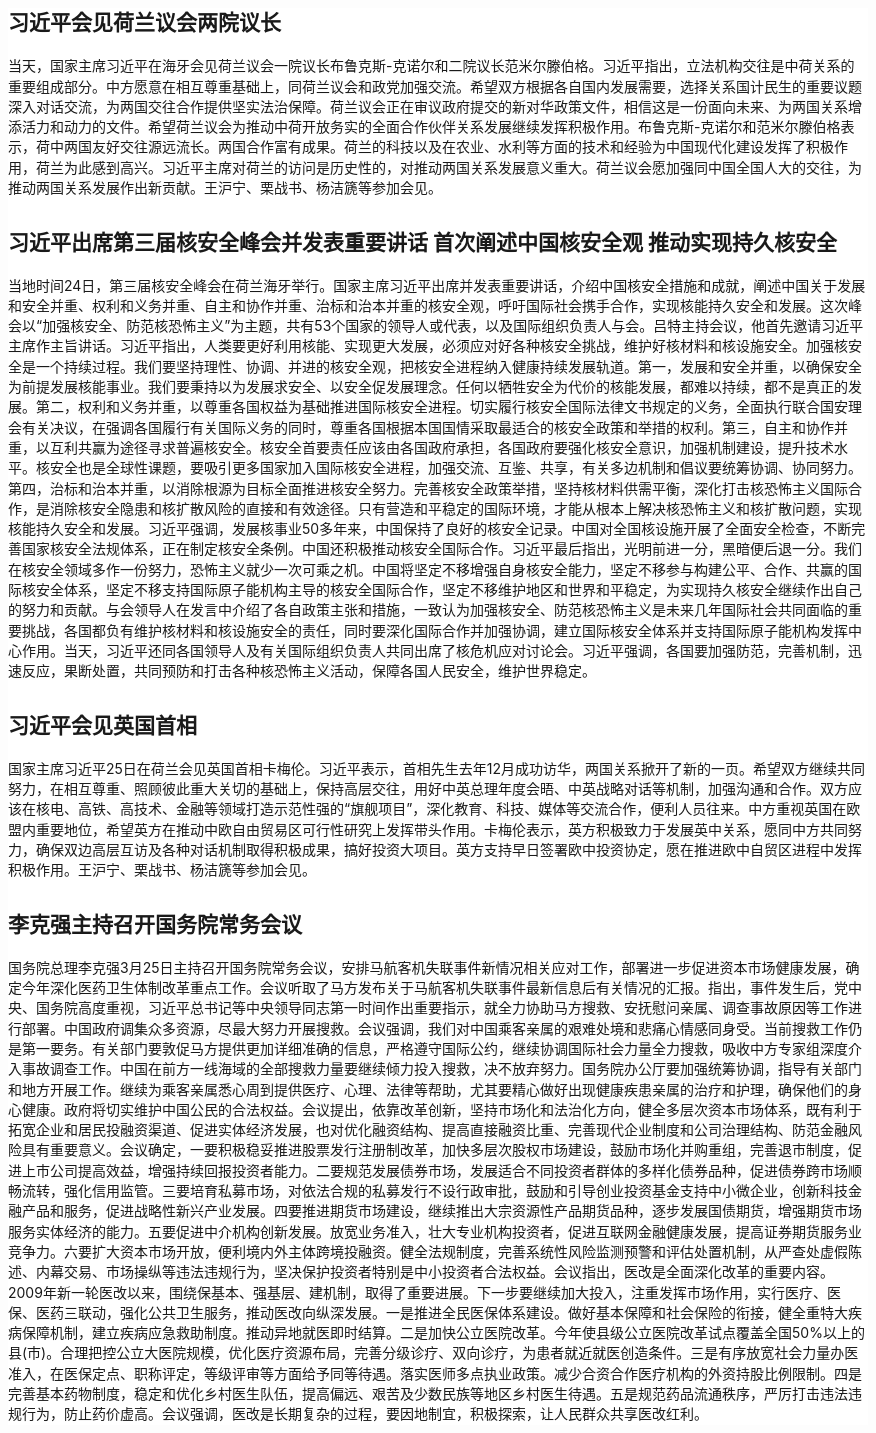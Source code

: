  
## 习近平会见荷兰议会两院议长


当天，国家主席习近平在海牙会见荷兰议会一院议长布鲁克斯-克诺尔和二院议长范米尔滕伯格。习近平指出，立法机构交往是中荷关系的重要组成部分。中方愿意在相互尊重基础上，同荷兰议会和政党加强交流。希望双方根据各自国内发展需要，选择关系国计民生的重要议题深入对话交流，为两国交往合作提供坚实法治保障。荷兰议会正在审议政府提交的新对华政策文件，相信这是一份面向未来、为两国关系增添活力和动力的文件。希望荷兰议会为推动中荷开放务实的全面合作伙伴关系发展继续发挥积极作用。布鲁克斯-克诺尔和范米尔滕伯格表示，荷中两国友好交往源远流长。两国合作富有成果。荷兰的科技以及在农业、水利等方面的技术和经验为中国现代化建设发挥了积极作用，荷兰为此感到高兴。习近平主席对荷兰的访问是历史性的，对推动两国关系发展意义重大。荷兰议会愿加强同中国全国人大的交往，为推动两国关系发展作出新贡献。王沪宁、栗战书、杨洁篪等参加会见。


## 习近平出席第三届核安全峰会并发表重要讲话 首次阐述中国核安全观 推动实现持久核安全


当地时间24日，第三届核安全峰会在荷兰海牙举行。国家主席习近平出席并发表重要讲话，介绍中国核安全措施和成就，阐述中国关于发展和安全并重、权利和义务并重、自主和协作并重、治标和治本并重的核安全观，呼吁国际社会携手合作，实现核能持久安全和发展。这次峰会以“加强核安全、防范核恐怖主义”为主题，共有53个国家的领导人或代表，以及国际组织负责人与会。吕特主持会议，他首先邀请习近平主席作主旨讲话。习近平指出，人类要更好利用核能、实现更大发展，必须应对好各种核安全挑战，维护好核材料和核设施安全。加强核安全是一个持续过程。我们要坚持理性、协调、并进的核安全观，把核安全进程纳入健康持续发展轨道。第一，发展和安全并重，以确保安全为前提发展核能事业。我们要秉持以为发展求安全、以安全促发展理念。任何以牺牲安全为代价的核能发展，都难以持续，都不是真正的发展。第二，权利和义务并重，以尊重各国权益为基础推进国际核安全进程。切实履行核安全国际法律文书规定的义务，全面执行联合国安理会有关决议，在强调各国履行有关国际义务的同时，尊重各国根据本国国情采取最适合的核安全政策和举措的权利。第三，自主和协作并重，以互利共赢为途径寻求普遍核安全。核安全首要责任应该由各国政府承担，各国政府要强化核安全意识，加强机制建设，提升技术水平。核安全也是全球性课题，要吸引更多国家加入国际核安全进程，加强交流、互鉴、共享，有关多边机制和倡议要统筹协调、协同努力。第四，治标和治本并重，以消除根源为目标全面推进核安全努力。完善核安全政策举措，坚持核材料供需平衡，深化打击核恐怖主义国际合作，是消除核安全隐患和核扩散风险的直接和有效途径。只有营造和平稳定的国际环境，才能从根本上解决核恐怖主义和核扩散问题，实现核能持久安全和发展。习近平强调，发展核事业50多年来，中国保持了良好的核安全记录。中国对全国核设施开展了全面安全检查，不断完善国家核安全法规体系，正在制定核安全条例。中国还积极推动核安全国际合作。习近平最后指出，光明前进一分，黑暗便后退一分。我们在核安全领域多作一份努力，恐怖主义就少一次可乘之机。中国将坚定不移增强自身核安全能力，坚定不移参与构建公平、合作、共赢的国际核安全体系，坚定不移支持国际原子能机构主导的核安全国际合作，坚定不移维护地区和世界和平稳定，为实现持久核安全继续作出自己的努力和贡献。与会领导人在发言中介绍了各自政策主张和措施，一致认为加强核安全、防范核恐怖主义是未来几年国际社会共同面临的重要挑战，各国都负有维护核材料和核设施安全的责任，同时要深化国际合作并加强协调，建立国际核安全体系并支持国际原子能机构发挥中心作用。当天，习近平还同各国领导人及有关国际组织负责人共同出席了核危机应对讨论会。习近平强调，各国要加强防范，完善机制，迅速反应，果断处置，共同预防和打击各种核恐怖主义活动，保障各国人民安全，维护世界稳定。


## 习近平会见英国首相


国家主席习近平25日在荷兰会见英国首相卡梅伦。习近平表示，首相先生去年12月成功访华，两国关系掀开了新的一页。希望双方继续共同努力，在相互尊重、照顾彼此重大关切的基础上，保持高层交往，用好中英总理年度会晤、中英战略对话等机制，加强沟通和合作。双方应该在核电、高铁、高技术、金融等领域打造示范性强的“旗舰项目”，深化教育、科技、媒体等交流合作，便利人员往来。中方重视英国在欧盟内重要地位，希望英方在推动中欧自由贸易区可行性研究上发挥带头作用。卡梅伦表示，英方积极致力于发展英中关系，愿同中方共同努力，确保双边高层互访及各种对话机制取得积极成果，搞好投资大项目。英方支持早日签署欧中投资协定，愿在推进欧中自贸区进程中发挥积极作用。王沪宁、栗战书、杨洁篪等参加会见。


## 李克强主持召开国务院常务会议


国务院总理李克强3月25日主持召开国务院常务会议，安排马航客机失联事件新情况相关应对工作，部署进一步促进资本市场健康发展，确定今年深化医药卫生体制改革重点工作。会议听取了马方发布关于马航客机失联事件最新信息后有关情况的汇报。指出，事件发生后，党中央、国务院高度重视，习近平总书记等中央领导同志第一时间作出重要指示，就全力协助马方搜救、安抚慰问亲属、调查事故原因等工作进行部署。中国政府调集众多资源，尽最大努力开展搜救。会议强调，我们对中国乘客亲属的艰难处境和悲痛心情感同身受。当前搜救工作仍是第一要务。有关部门要敦促马方提供更加详细准确的信息，严格遵守国际公约，继续协调国际社会力量全力搜救，吸收中方专家组深度介入事故调查工作。中国在前方一线海域的全部搜救力量要继续倾力投入搜救，决不放弃努力。国务院办公厅要加强统筹协调，指导有关部门和地方开展工作。继续为乘客亲属悉心周到提供医疗、心理、法律等帮助，尤其要精心做好出现健康疾患亲属的治疗和护理，确保他们的身心健康。政府将切实维护中国公民的合法权益。会议提出，依靠改革创新，坚持市场化和法治化方向，健全多层次资本市场体系，既有利于拓宽企业和居民投融资渠道、促进实体经济发展，也对优化融资结构、提高直接融资比重、完善现代企业制度和公司治理结构、防范金融风险具有重要意义。会议确定，一要积极稳妥推进股票发行注册制改革，加快多层次股权市场建设，鼓励市场化并购重组，完善退市制度，促进上市公司提高效益，增强持续回报投资者能力。二要规范发展债券市场，发展适合不同投资者群体的多样化债券品种，促进债券跨市场顺畅流转，强化信用监管。三要培育私募市场，对依法合规的私募发行不设行政审批，鼓励和引导创业投资基金支持中小微企业，创新科技金融产品和服务，促进战略性新兴产业发展。四要推进期货市场建设，继续推出大宗资源性产品期货品种，逐步发展国债期货，增强期货市场服务实体经济的能力。五要促进中介机构创新发展。放宽业务准入，壮大专业机构投资者，促进互联网金融健康发展，提高证券期货服务业竞争力。六要扩大资本市场开放，便利境内外主体跨境投融资。健全法规制度，完善系统性风险监测预警和评估处置机制，从严查处虚假陈述、内幕交易、市场操纵等违法违规行为，坚决保护投资者特别是中小投资者合法权益。会议指出，医改是全面深化改革的重要内容。2009年新一轮医改以来，围绕保基本、强基层、建机制，取得了重要进展。下一步要继续加大投入，注重发挥市场作用，实行医疗、医保、医药三联动，强化公共卫生服务，推动医改向纵深发展。一是推进全民医保体系建设。做好基本保障和社会保险的衔接，健全重特大疾病保障机制，建立疾病应急救助制度。推动异地就医即时结算。二是加快公立医院改革。今年使县级公立医院改革试点覆盖全国50%以上的县(市)。合理把控公立大医院规模，优化医疗资源布局，完善分级诊疗、双向诊疗，为患者就近就医创造条件。三是有序放宽社会力量办医准入，在医保定点、职称评定，等级评审等方面给予同等待遇。落实医师多点执业政策。减少合资合作医疗机构的外资持股比例限制。四是完善基本药物制度，稳定和优化乡村医生队伍，提高偏远、艰苦及少数民族等地区乡村医生待遇。五是规范药品流通秩序，严厉打击违法违规行为，防止药价虚高。会议强调，医改是长期复杂的过程，要因地制宜，积极探索，让人民群众共享医改红利。
